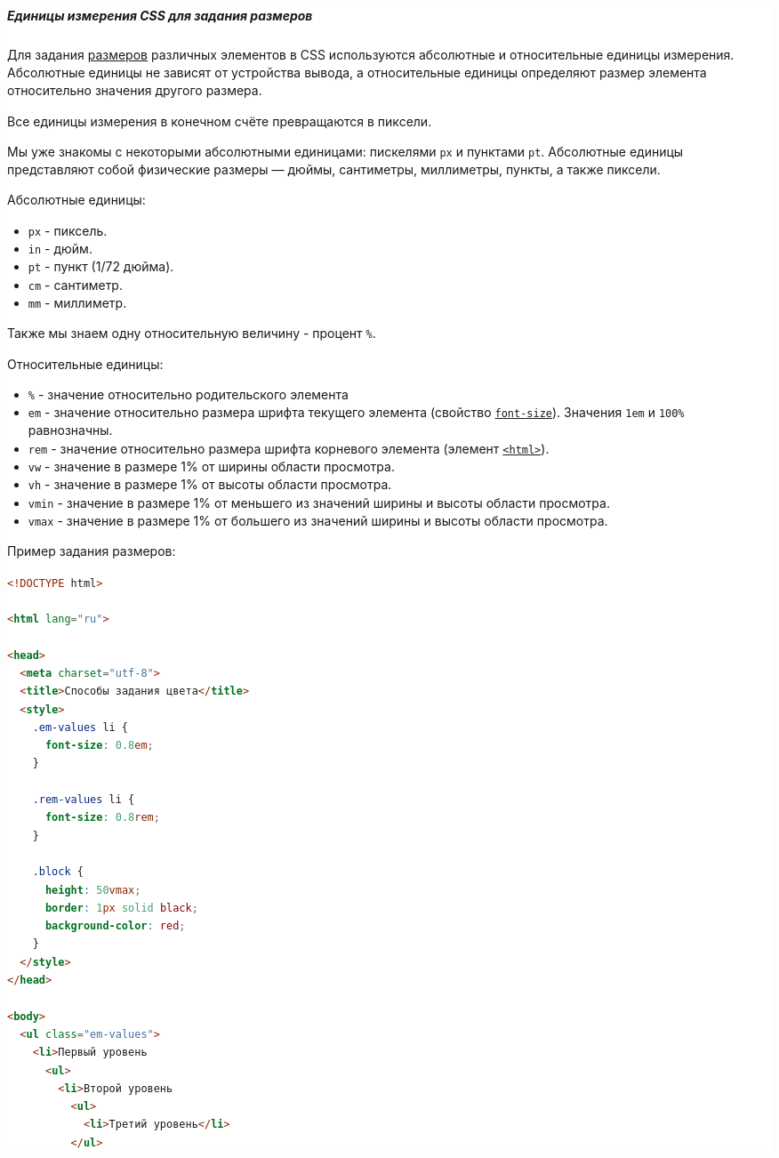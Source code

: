 ##### Единицы измерения CSS для задания размеров

Для задания [размеров](https://webref.ru/css/value/size) различных элементов в CSS используются абсолютные и относительные единицы измерения. Абсолютные единицы не зависят от устройства вывода, а относительные единицы определяют размер элемента относительно значения другого размера.

Все единицы измерения в конечном счёте превращаются в пиксели.

Мы уже знакомы с некоторыми абсолютными единицами: пискелями `px` и пунктами `pt`. Абсолютные единицы представляют собой физические размеры — дюймы, сантиметры, миллиметры, пункты, а также пиксели.

Абсолютные единицы:

- `px` - пиксель.
- `in` - дюйм.
- `pt` - пункт (1/72 дюйма).
- `cm` - сантиметр.
- `mm` - миллиметр.

Также мы знаем одну относительную величину - процент `%`.

Относительные единицы:

- `%` - значение относительно родительского элемента
- `em` - значение относительно размера шрифта текущего элемента (свойство [`font-size`](https://webref.ru/css/font-size)). Значения `1em` и `100%` равнозначны.
- `rem` - значение относительно размера шрифта корневого элемента (элемент [`<html>`](https://webref.ru/html/html)).
- `vw` - значение в размере 1% от ширины области просмотра.
- `vh` - значение в размере 1% от высоты области просмотра.
- `vmin` - значение в размере 1% от меньшего из значений ширины и высоты области просмотра.
- `vmax` - значение в размере 1% от большего из значений ширины и высоты области просмотра.

Пример задания размеров:

```html
<!DOCTYPE html>

<html lang="ru">

<head>
  <meta charset="utf-8">
  <title>Способы задания цвета</title>
  <style>
    .em-values li {
      font-size: 0.8em;
    }

    .rem-values li {
      font-size: 0.8rem;
    }

    .block {
      height: 50vmax;
      border: 1px solid black;
      background-color: red;
    }
  </style>
</head>

<body>
  <ul class="em-values">
    <li>Первый уровень
      <ul>
        <li>Второй уровень
          <ul>
            <li>Третий уровень</li>
          </ul>
```